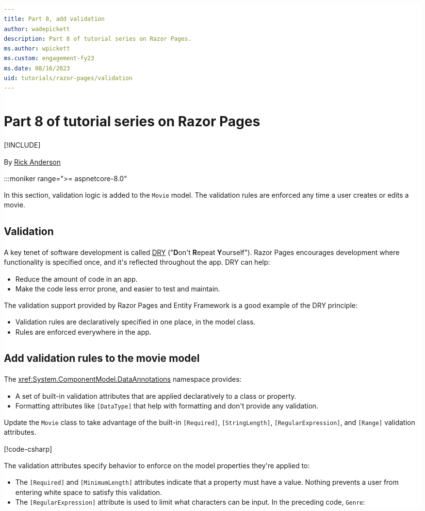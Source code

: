 ```yaml
---
title: Part 8, add validation
author: wadepickett
description: Part 8 of tutorial series on Razor Pages.
ms.author: wpickett
ms.custom: engagement-fy23
ms.date: 08/16/2023
uid: tutorials/razor-pages/validation
---
```

# Part 8 of tutorial series on Razor Pages

[!INCLUDE[](~/includes/not-latest-version.md)]

By [Rick Anderson](https://twitter.com/RickAndMSFT)

:::moniker range=">= aspnetcore-8.0"

In this section, validation logic is added to the `Movie` model. The validation rules are enforced any time a user creates or edits a movie.

## Validation

A key tenet of software development is called [DRY](https://wikipedia.org/wiki/Don%27t_repeat_yourself) ("**D**on't **R**epeat **Y**ourself"). Razor Pages encourages development where functionality is specified once, and it's reflected throughout the app. DRY can help:

* Reduce the amount of code in an app.
* Make the code less error prone, and easier to test and maintain.

The validation support provided by Razor Pages and Entity Framework is a good example of the DRY principle:

* Validation rules are declaratively specified in one place, in the model class.
* Rules are enforced everywhere in the app.

## Add validation rules to the movie model

The <xref:System.ComponentModel.DataAnnotations> namespace provides:

* A set of built-in validation attributes that are applied declaratively to a class or property.
* Formatting attributes like `[DataType]` that help with formatting and don't provide any validation.

Update the `Movie` class to take advantage of the built-in `[Required]`, `[StringLength]`, `[RegularExpression]`, and `[Range]` validation attributes.

[!code-csharp[](~/tutorials/razor-pages/razor-pages-start/sample/RazorPagesMovie80/Models/MovieDateRatingDA.cs?name=snippet1)]

The validation attributes specify behavior to enforce on the model properties they're applied to:

* The `[Required]` and `[MinimumLength]` attributes indicate that a property must have a value. Nothing prevents a user from entering white space to satisfy this validation.
* The `[RegularExpression]` attribute is used to limit what characters can be input. In the preceding code, `Genre`:
